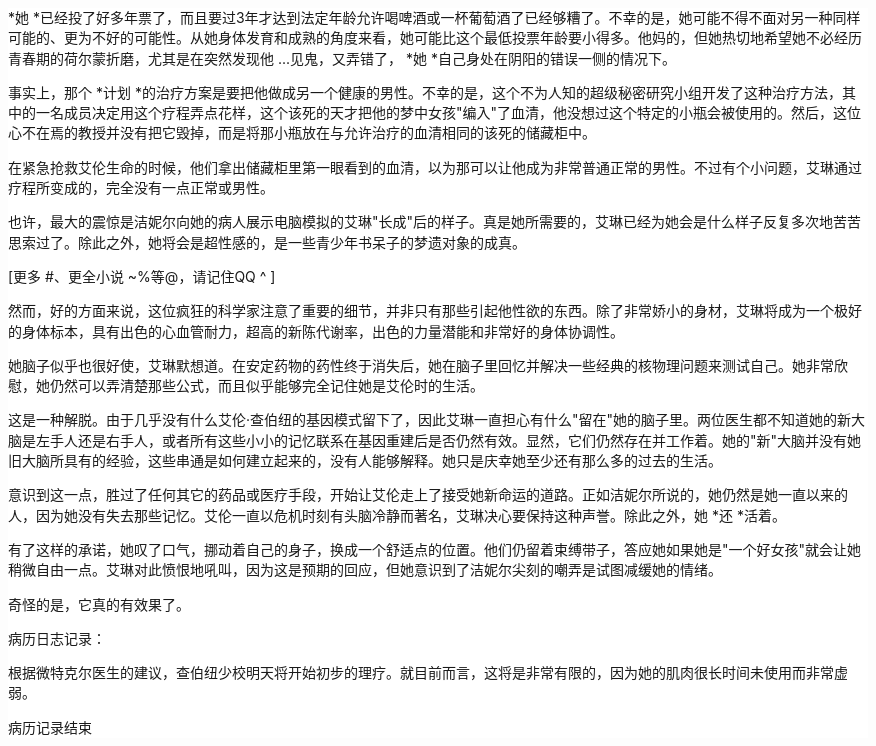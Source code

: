  *她 *已经投了好多年票了，而且要过3年才达到法定年龄允许喝啤酒或一杯葡萄酒了已经够糟了。不幸的是，她可能不得不面对另一种同样可能的、更为不好的可能性。从她身体发育和成熟的角度来看，她可能比这个最低投票年龄要小得多。他妈的，但她热切地希望她不必经历青春期的荷尔蒙折磨，尤其是在突然发现他 ...见鬼，又弄错了， *她 *自己身处在阴阳的错误一侧的情况下。



事实上，那个 *计划 *的治疗方案是要把他做成另一个健康的男性。不幸的是，这个不为人知的超级秘密研究小组开发了这种治疗方法，其中的一名成员决定用这个疗程弄点花样，这个该死的天才把他的梦中女孩"编入"了血清，他没想过这个特定的小瓶会被使用的。然后，这位心不在焉的教授并没有把它毁掉，而是将那小瓶放在与允许治疗的血清相同的该死的储藏柜中。





在紧急抢救艾伦生命的时候，他们拿出储藏柜里第一眼看到的血清，以为那可以让他成为非常普通正常的男性。不过有个小问题，艾琳通过疗程所变成的，完全没有一点正常或男性。





也许，最大的震惊是洁妮尔向她的病人展示电脑模拟的艾琳"长成"后的样子。真是她所需要的，艾琳已经为她会是什么样子反复多次地苦苦思索过了。除此之外，她将会是超性感的，是一些青少年书呆子的梦遗对象的成真。



 [更多 #、更全小说 ~%等@，请记住QQ ^ ]



然而，好的方面来说，这位疯狂的科学家注意了重要的细节，并非只有那些引起他性欲的东西。除了非常娇小的身材，艾琳将成为一个极好的身体标本，具有出色的心血管耐力，超高的新陈代谢率，出色的力量潜能和非常好的身体协调性。



她脑子似乎也很好使，艾琳默想道。在安定药物的药性终于消失后，她在脑子里回忆并解决一些经典的核物理问题来测试自己。她非常欣慰，她仍然可以弄清楚那些公式，而且似乎能够完全记住她是艾伦时的生活。





这是一种解脱。由于几乎没有什么艾伦·查伯纽的基因模式留下了，因此艾琳一直担心有什么"留在"她的脑子里。两位医生都不知道她的新大脑是左手人还是右手人，或者所有这些小小的记忆联系在基因重建后是否仍然有效。显然，它们仍然存在并工作着。她的"新"大脑并没有她旧大脑所具有的经验，这些串通是如何建立起来的，没有人能够解释。她只是庆幸她至少还有那么多的过去的生活。





意识到这一点，胜过了任何其它的药品或医疗手段，开始让艾伦走上了接受她新命运的道路。正如洁妮尔所说的，她仍然是她一直以来的人，因为她没有失去那些记忆。艾伦一直以危机时刻有头脑冷静而著名，艾琳决心要保持这种声誉。除此之外，她 *还 *活着。



有了这样的承诺，她叹了口气，挪动着自己的身子，换成一个舒适点的位置。他们仍留着束缚带子，答应她如果她是"一个好女孩"就会让她稍微自由一点。艾琳对此愤恨地吼叫，因为这是预期的回应，但她意识到了洁妮尔尖刻的嘲弄是试图减缓她的情绪。





奇怪的是，它真的有效果了。







病历日志记录：





根据微特克尔医生的建议，查伯纽少校明天将开始初步的理疗。就目前而言，这将是非常有限的，因为她的肌肉很长时间未使用而非常虚弱。





病历记录结束
